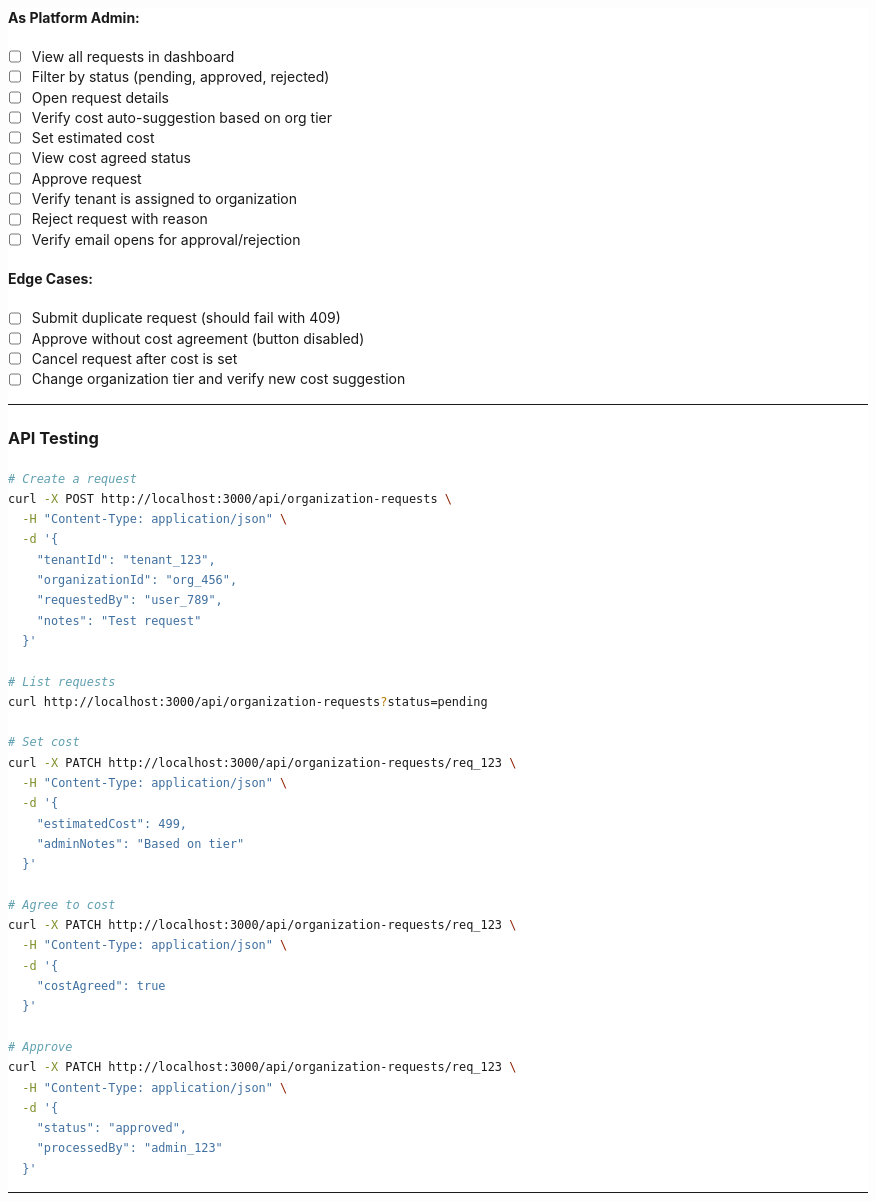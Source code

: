 #### As Platform Admin:
- [ ] View all requests in dashboard
- [ ] Filter by status (pending, approved, rejected)
- [ ] Open request details
- [ ] Verify cost auto-suggestion based on org tier
- [ ] Set estimated cost
- [ ] View cost agreed status
- [ ] Approve request
- [ ] Verify tenant is assigned to organization
- [ ] Reject request with reason
- [ ] Verify email opens for approval/rejection

#### Edge Cases:
- [ ] Submit duplicate request (should fail with 409)
- [ ] Approve without cost agreement (button disabled)
- [ ] Cancel request after cost is set
- [ ] Change organization tier and verify new cost suggestion

---

### API Testing

```bash
# Create a request
curl -X POST http://localhost:3000/api/organization-requests \
  -H "Content-Type: application/json" \
  -d '{
    "tenantId": "tenant_123",
    "organizationId": "org_456",
    "requestedBy": "user_789",
    "notes": "Test request"
  }'

# List requests
curl http://localhost:3000/api/organization-requests?status=pending

# Set cost
curl -X PATCH http://localhost:3000/api/organization-requests/req_123 \
  -H "Content-Type: application/json" \
  -d '{
    "estimatedCost": 499,
    "adminNotes": "Based on tier"
  }'

# Agree to cost
curl -X PATCH http://localhost:3000/api/organization-requests/req_123 \
  -H "Content-Type: application/json" \
  -d '{
    "costAgreed": true
  }'

# Approve
curl -X PATCH http://localhost:3000/api/organization-requests/req_123 \
  -H "Content-Type: application/json" \
  -d '{
    "status": "approved",
    "processedBy": "admin_123"
  }'
```

---